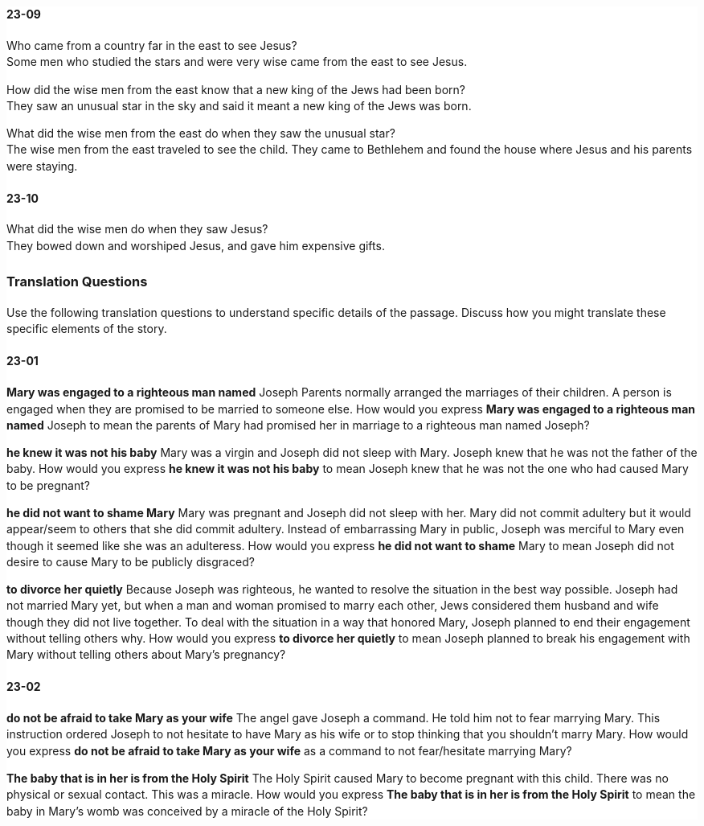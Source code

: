 #### 23-09

Who came from a country far in the east to see Jesus?  
Some men who studied the stars and were very wise came from the east to see Jesus.

How did the wise men from the east know that a new king of the Jews had been born?  
They saw an unusual star in the sky and said it meant a new king of the Jews was born.

What did the wise men from the east do when they saw the unusual star?  
The wise men from the east traveled to see the child. They came to Bethlehem and found the house where Jesus and his parents were staying.

#### 23-10

What did the wise men do when they saw Jesus?  
They bowed down and worshiped Jesus, and gave him expensive gifts.

### Translation Questions

Use the following translation questions to understand specific details of the passage. Discuss how you might translate these specific elements of the story.

#### 23-01

**Mary was engaged to a righteous man named** Joseph Parents normally arranged the marriages of their children. A person is engaged when they are promised to be married to someone else. How would you express **Mary was engaged to a righteous man named** Joseph to mean the parents of Mary had promised her in marriage to a righteous man named Joseph?

**he knew it was not his baby** Mary was a virgin and Joseph did not sleep with Mary. Joseph knew that he was not the father of the baby. How would you express **he knew it was not his baby** to mean Joseph knew that he was not the one who had caused Mary to be pregnant?

**he did not want to shame Mary** Mary was pregnant and Joseph did not sleep with her. Mary did not commit adultery but it would appear/seem to others that she did commit adultery. Instead of embarrassing Mary in public, Joseph was merciful to Mary even though it seemed like she was an adulteress. How would you express **he did not want to shame** Mary to mean Joseph did not desire to cause Mary to be publicly disgraced?

**to divorce her quietly** Because Joseph was righteous, he wanted to resolve the situation in the best way possible. Joseph had not married Mary yet, but when a man and woman promised to marry each other, Jews considered them husband and wife though they did not live together. To deal with the situation in a way that honored Mary, Joseph planned to end their engagement without telling others why. How would you express **to divorce her quietly** to mean Joseph planned to break his engagement with Mary without telling others about Mary’s pregnancy?

#### 23-02

**do not be afraid to take Mary as your wife** The angel gave Joseph a command. He told him not to fear marrying Mary. This instruction ordered Joseph to not hesitate to have Mary as his wife or to stop thinking that you shouldn’t marry Mary. How would you express **do not be afraid to take Mary as your wife** as a command to not fear/hesitate marrying Mary?

**The baby that is in her is from the Holy Spirit** The Holy Spirit caused Mary to become pregnant with this child. There was no physical or sexual contact. This was a miracle. How would you express **The baby that is in her is from the Holy Spirit** to mean the baby in Mary’s womb was conceived by a miracle of the Holy Spirit?
